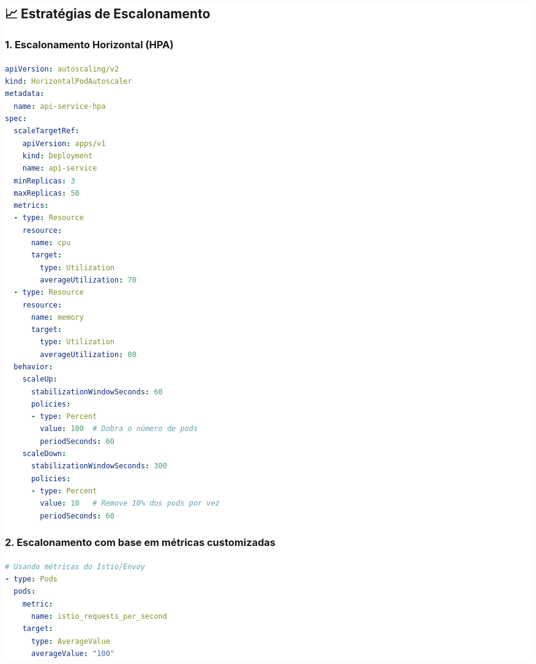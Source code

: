 
## 📈 Estratégias de Escalonamento

### 1. Escalonamento Horizontal (HPA)

```yaml
apiVersion: autoscaling/v2
kind: HorizontalPodAutoscaler
metadata:
  name: api-service-hpa
spec:
  scaleTargetRef:
    apiVersion: apps/v1
    kind: Deployment
    name: api-service
  minReplicas: 3
  maxReplicas: 50
  metrics:
  - type: Resource
    resource:
      name: cpu
      target:
        type: Utilization
        averageUtilization: 70
  - type: Resource
    resource:
      name: memory
      target:
        type: Utilization
        averageUtilization: 80
  behavior:
    scaleUp:
      stabilizationWindowSeconds: 60
      policies:
      - type: Percent
        value: 100  # Dobra o número de pods
        periodSeconds: 60
    scaleDown:
      stabilizationWindowSeconds: 300
      policies:
      - type: Percent
        value: 10   # Remove 10% dos pods por vez
        periodSeconds: 60
```

### 2. Escalonamento com base em métricas customizadas

```yaml
# Usando métricas do Istio/Envoy
- type: Pods
  pods:
    metric:
      name: istio_requests_per_second
    target:
      type: AverageValue
      averageValue: "100"
```
